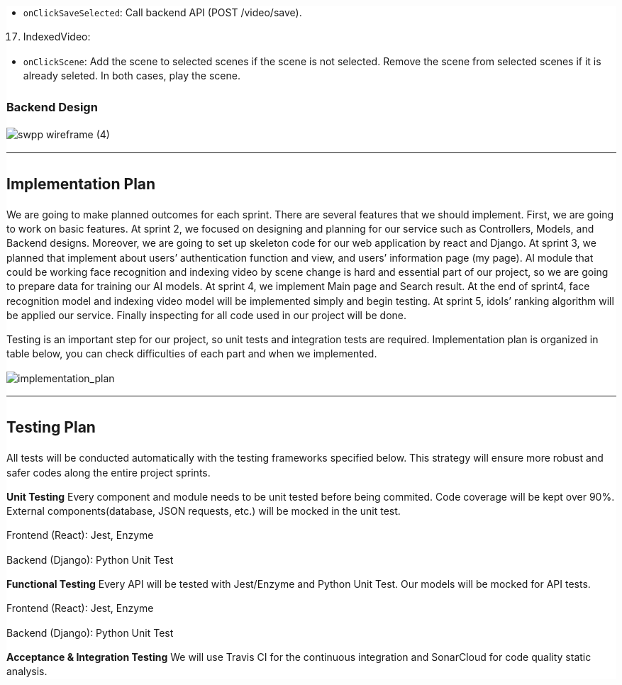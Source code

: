 - `onClickSaveSelected`: Call backend API (POST /video/save).
17. IndexedVideo:
- `onClickScene`: Add the scene to selected scenes if the scene is not selected. Remove the scene from selected scenes if it is already seleted. In both cases, play the scene.

### **Backend Design** <br />

![swpp wireframe (4)](https://user-images.githubusercontent.com/35980235/139518782-d3b18641-3e9a-49c1-9356-cc31b51f8bbe.jpg)

---

## Implementation Plan

 We are going to make planned outcomes for each sprint. There are several features that we should implement. First, we are going to work on basic features. At sprint 2, we focused on designing and planning for our service such as Controllers, Models, and Backend designs. Moreover, we are going to set up skeleton code for our web application by react and Django. At sprint 3, we planned that implement about users’ authentication function and view, and users’ information page (my page). AI module that could be working face recognition and indexing video by scene change is hard and essential part of our project, so we are going to prepare data for training our AI models. At sprint 4, we implement Main page and Search result. At the end of sprint4, face recognition model and indexing video model will be implemented simply and begin testing. At sprint 5, idols’ ranking algorithm will be applied our service. Finally inspecting for all code used in our project will be done.

Testing is an important step for our project, so unit tests and integration tests are required. Implementation plan is organized in table below, you can check difficulties of each part and when we implemented.

![implementation_plan](https://user-images.githubusercontent.com/20149216/139517081-043a3a30-14c8-41dc-bf3b-ada173609323.jpg)

---

## Testing Plan

All tests will be conducted automatically with the testing frameworks specified below. This strategy will ensure more robust and safer codes along the entire project sprints.

**Unit Testing**
Every component and module needs to be unit tested before being commited. Code coverage will be kept over 90%. External components(database, JSON requests, etc.) will be mocked in the unit test.

Frontend (React): Jest, Enzyme

Backend (Django): Python Unit Test

**Functional Testing**
Every API will be tested with Jest/Enzyme and Python Unit Test. Our models will be mocked for API tests.

Frontend (React): Jest, Enzyme

Backend (Django): Python Unit Test

**Acceptance & Integration Testing**
We will use Travis CI for the continuous integration and SonarCloud for code quality static analysis.
